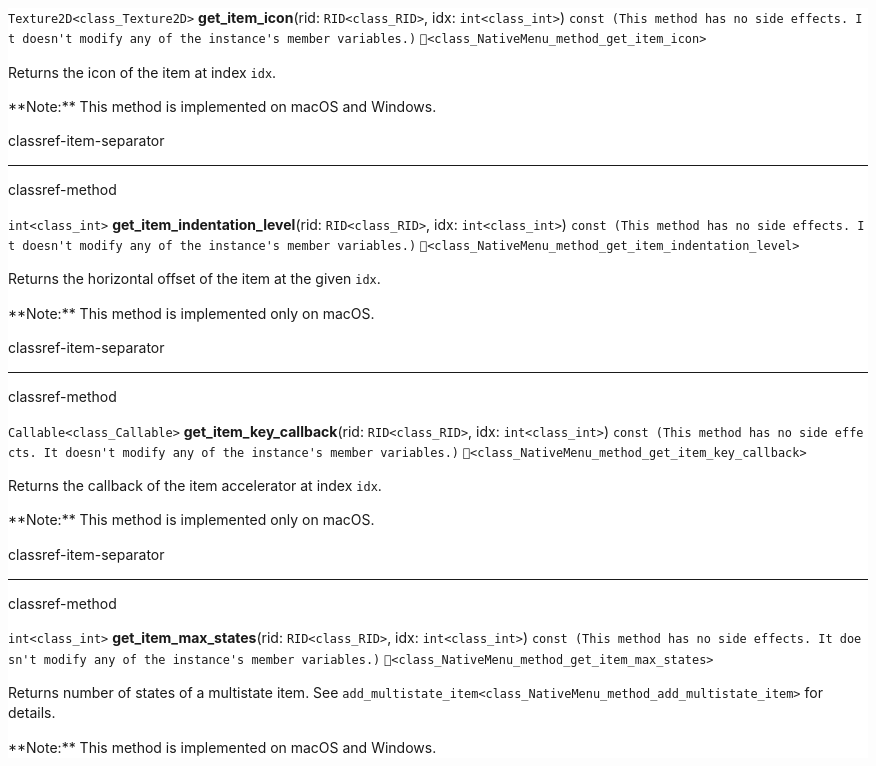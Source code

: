 `Texture2D<class_Texture2D>` **get\_item\_icon**(rid: `RID<class_RID>`,
idx: `int<class_int>`)
`const (This method has no side effects. It doesn't modify any of the instance's member variables.)`
`🔗<class_NativeMenu_method_get_item_icon>`

Returns the icon of the item at index `idx`.

\*\*Note:\*\* This method is implemented on macOS and Windows.

classref-item-separator

------------------------------------------------------------------------

classref-method

`int<class_int>` **get\_item\_indentation\_level**(rid:
`RID<class_RID>`, idx: `int<class_int>`)
`const (This method has no side effects. It doesn't modify any of the instance's member variables.)`
`🔗<class_NativeMenu_method_get_item_indentation_level>`

Returns the horizontal offset of the item at the given `idx`.

\*\*Note:\*\* This method is implemented only on macOS.

classref-item-separator

------------------------------------------------------------------------

classref-method

`Callable<class_Callable>` **get\_item\_key\_callback**(rid:
`RID<class_RID>`, idx: `int<class_int>`)
`const (This method has no side effects. It doesn't modify any of the instance's member variables.)`
`🔗<class_NativeMenu_method_get_item_key_callback>`

Returns the callback of the item accelerator at index `idx`.

\*\*Note:\*\* This method is implemented only on macOS.

classref-item-separator

------------------------------------------------------------------------

classref-method

`int<class_int>` **get\_item\_max\_states**(rid: `RID<class_RID>`, idx:
`int<class_int>`)
`const (This method has no side effects. It doesn't modify any of the instance's member variables.)`
`🔗<class_NativeMenu_method_get_item_max_states>`

Returns number of states of a multistate item. See
`add_multistate_item<class_NativeMenu_method_add_multistate_item>` for
details.

\*\*Note:\*\* This method is implemented on macOS and Windows.
